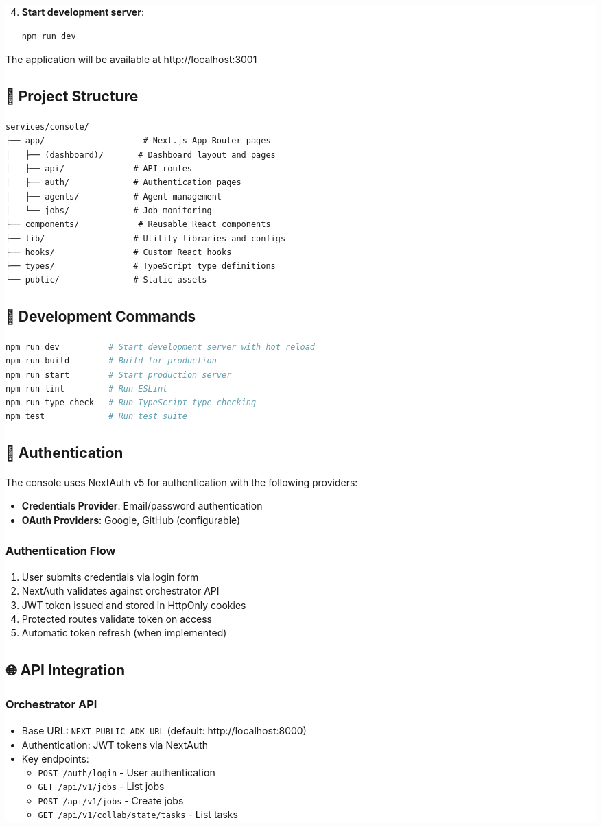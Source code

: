 4. **Start development server**:
   ```bash
   npm run dev
   ```

The application will be available at http://localhost:3001

## 📁 Project Structure

```
services/console/
├── app/                    # Next.js App Router pages
│   ├── (dashboard)/       # Dashboard layout and pages
│   ├── api/              # API routes
│   ├── auth/             # Authentication pages
│   ├── agents/           # Agent management
│   └── jobs/             # Job monitoring
├── components/            # Reusable React components
├── lib/                  # Utility libraries and configs
├── hooks/                # Custom React hooks
├── types/                # TypeScript type definitions
└── public/               # Static assets
```

## 🔧 Development Commands

```bash
npm run dev          # Start development server with hot reload
npm run build        # Build for production
npm run start        # Start production server
npm run lint         # Run ESLint
npm run type-check   # Run TypeScript type checking
npm test             # Run test suite
```

## 🔐 Authentication

The console uses NextAuth v5 for authentication with the following providers:

- **Credentials Provider**: Email/password authentication
- **OAuth Providers**: Google, GitHub (configurable)

### Authentication Flow
1. User submits credentials via login form
2. NextAuth validates against orchestrator API
3. JWT token issued and stored in HttpOnly cookies
4. Protected routes validate token on access
5. Automatic token refresh (when implemented)

## 🌐 API Integration

### Orchestrator API
- Base URL: `NEXT_PUBLIC_ADK_URL` (default: http://localhost:8000)
- Authentication: JWT tokens via NextAuth
- Key endpoints:
  - `POST /auth/login` - User authentication
  - `GET /api/v1/jobs` - List jobs
  - `POST /api/v1/jobs` - Create jobs
  - `GET /api/v1/collab/state/tasks` - List tasks
